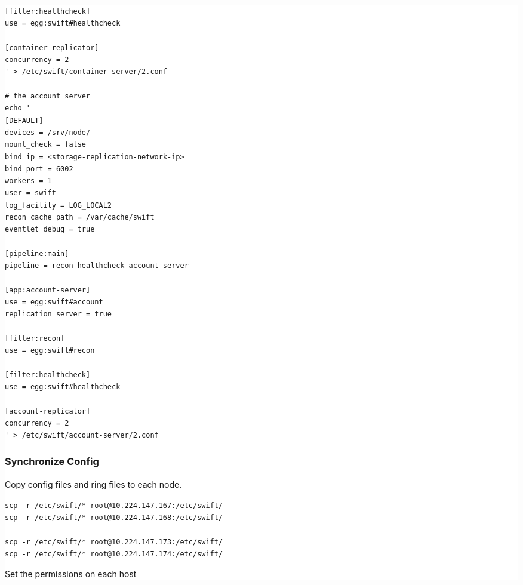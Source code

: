 ```
[filter:healthcheck]
use = egg:swift#healthcheck

[container-replicator]
concurrency = 2
' > /etc/swift/container-server/2.conf

# the account server
echo '
[DEFAULT]
devices = /srv/node/
mount_check = false
bind_ip = <storage-replication-network-ip>
bind_port = 6002
workers = 1
user = swift
log_facility = LOG_LOCAL2
recon_cache_path = /var/cache/swift
eventlet_debug = true

[pipeline:main]
pipeline = recon healthcheck account-server

[app:account-server]
use = egg:swift#account
replication_server = true

[filter:recon]
use = egg:swift#recon

[filter:healthcheck]
use = egg:swift#healthcheck

[account-replicator]
concurrency = 2
' > /etc/swift/account-server/2.conf
```

### Synchronize Config

Copy config files and ring files to each node.

```
scp -r /etc/swift/* root@10.224.147.167:/etc/swift/
scp -r /etc/swift/* root@10.224.147.168:/etc/swift/

scp -r /etc/swift/* root@10.224.147.173:/etc/swift/
scp -r /etc/swift/* root@10.224.147.174:/etc/swift/
```

Set the permissions on each host
